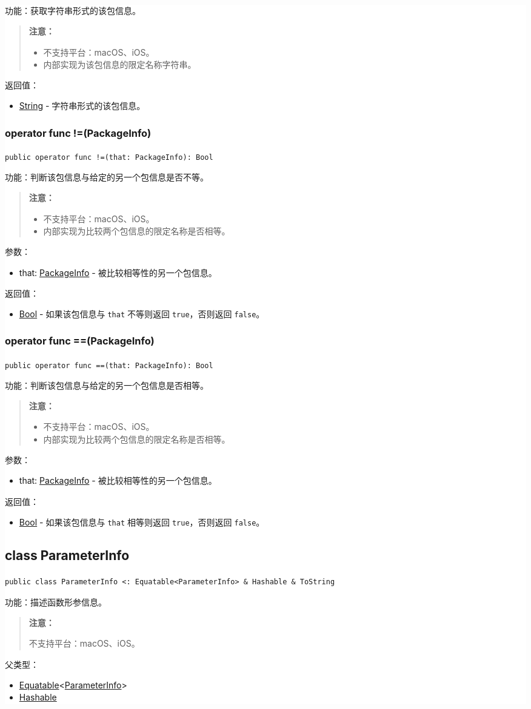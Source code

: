 功能：获取字符串形式的该包信息。

> **注意：**
>
> - 不支持平台：macOS、iOS。
> - 内部实现为该包信息的限定名称字符串。

返回值：

- [String](../../core/core_package_api/core_package_structs.md#struct-string) - 字符串形式的该包信息。

### operator func !=(PackageInfo)

```cangjie
public operator func !=(that: PackageInfo): Bool
```

功能：判断该包信息与给定的另一个包信息是否不等。

> **注意：**
>
> - 不支持平台：macOS、iOS。
> - 内部实现为比较两个包信息的限定名称是否相等。

参数：

- that: [PackageInfo](reflect_package_classes.md#class-packageinfo) - 被比较相等性的另一个包信息。

返回值：

- [Bool](../../core/core_package_api/core_package_intrinsics.md#bool) - 如果该包信息与 `that` 不等则返回 `true`，否则返回 `false`。

### operator func ==(PackageInfo)

```cangjie
public operator func ==(that: PackageInfo): Bool
```

功能：判断该包信息与给定的另一个包信息是否相等。

> **注意：**
>
> - 不支持平台：macOS、iOS。
> - 内部实现为比较两个包信息的限定名称是否相等。

参数：

- that: [PackageInfo](reflect_package_classes.md#class-packageinfo) - 被比较相等性的另一个包信息。

返回值：

- [Bool](../../core/core_package_api/core_package_intrinsics.md#bool) - 如果该包信息与 `that` 相等则返回 `true`，否则返回 `false`。

## class ParameterInfo

```cangjie
public class ParameterInfo <: Equatable<ParameterInfo> & Hashable & ToString
```

功能：描述函数形参信息。

> **注意：**
>
> 不支持平台：macOS、iOS。

父类型：

- [Equatable](../../core/core_package_api/core_package_interfaces.md#interface-equatablet)\<[ParameterInfo](#class-parameterinfo)>
- [Hashable](../../core/core_package_api/core_package_interfaces.md#interface-hashable)
